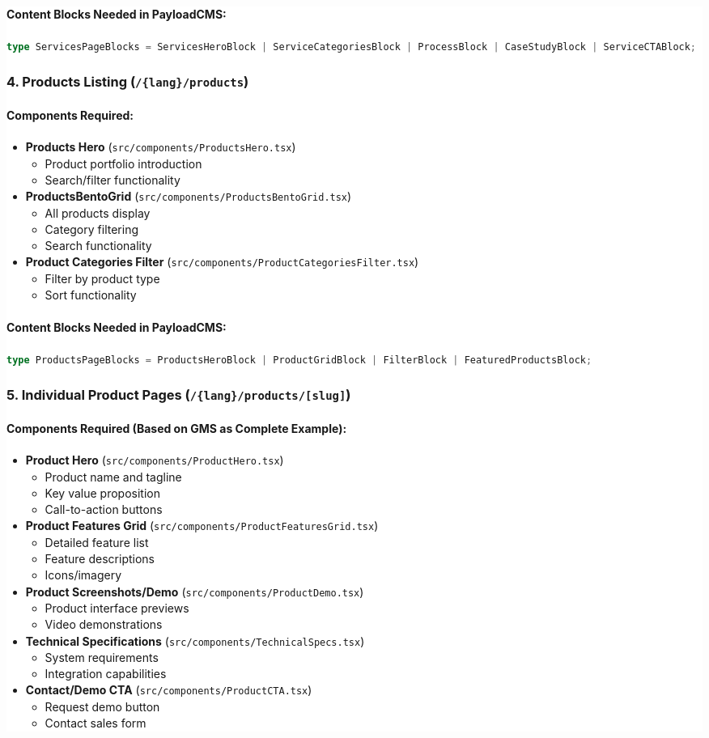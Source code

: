 #### **Content Blocks Needed in PayloadCMS:**

```typescript
type ServicesPageBlocks = ServicesHeroBlock | ServiceCategoriesBlock | ProcessBlock | CaseStudyBlock | ServiceCTABlock;
```

### **4. Products Listing (`/{lang}/products`)**

#### **Components Required:**

- **Products Hero** (`src/components/ProductsHero.tsx`)
  - Product portfolio introduction
  - Search/filter functionality
- **ProductsBentoGrid** (`src/components/ProductsBentoGrid.tsx`)
  - All products display
  - Category filtering
  - Search functionality
- **Product Categories Filter** (`src/components/ProductCategoriesFilter.tsx`)
  - Filter by product type
  - Sort functionality

#### **Content Blocks Needed in PayloadCMS:**

```typescript
type ProductsPageBlocks = ProductsHeroBlock | ProductGridBlock | FilterBlock | FeaturedProductsBlock;
```

### **5. Individual Product Pages (`/{lang}/products/[slug]`)**

#### **Components Required (Based on GMS as Complete Example):**

- **Product Hero** (`src/components/ProductHero.tsx`)
  - Product name and tagline
  - Key value proposition
  - Call-to-action buttons
- **Product Features Grid** (`src/components/ProductFeaturesGrid.tsx`)
  - Detailed feature list
  - Feature descriptions
  - Icons/imagery
- **Product Screenshots/Demo** (`src/components/ProductDemo.tsx`)
  - Product interface previews
  - Video demonstrations
- **Technical Specifications** (`src/components/TechnicalSpecs.tsx`)
  - System requirements
  - Integration capabilities
- **Contact/Demo CTA** (`src/components/ProductCTA.tsx`)
  - Request demo button
  - Contact sales form
